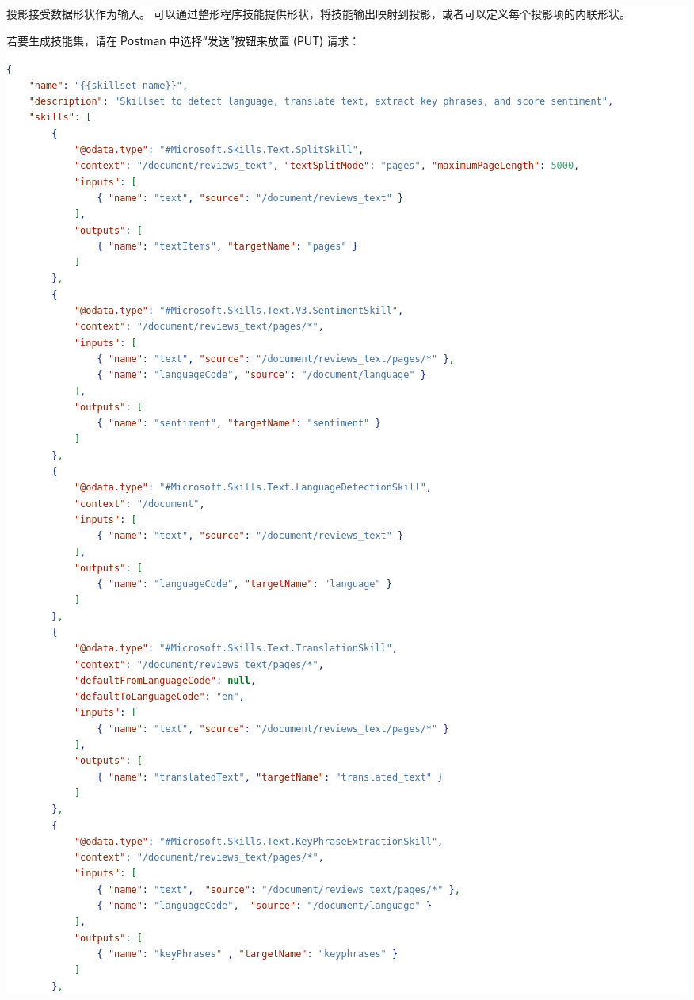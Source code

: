   投影接受数据形状作为输入。 可以通过整形程序技能提供形状，将技能输出映射到投影，或者可以定义每个投影项的内联形状。 

若要生成技能集，请在 Postman 中选择“发送”按钮来放置 (PUT) 请求：

```json
{
    "name": "{{skillset-name}}",
    "description": "Skillset to detect language, translate text, extract key phrases, and score sentiment",
    "skills": [ 
        {
            "@odata.type": "#Microsoft.Skills.Text.SplitSkill", 
            "context": "/document/reviews_text", "textSplitMode": "pages", "maximumPageLength": 5000,
            "inputs": [ 
                { "name": "text", "source": "/document/reviews_text" }
            ],
            "outputs": [
                { "name": "textItems", "targetName": "pages" }
            ]
        },
        {
            "@odata.type": "#Microsoft.Skills.Text.V3.SentimentSkill",
            "context": "/document/reviews_text/pages/*",
            "inputs": [
                { "name": "text", "source": "/document/reviews_text/pages/*" },
                { "name": "languageCode", "source": "/document/language" }
            ],
            "outputs": [
                { "name": "sentiment", "targetName": "sentiment" }
            ]
        },
        {
            "@odata.type": "#Microsoft.Skills.Text.LanguageDetectionSkill",
            "context": "/document",
            "inputs": [
                { "name": "text", "source": "/document/reviews_text" }
            ],
            "outputs": [
                { "name": "languageCode", "targetName": "language" }
            ]
        },
        {
            "@odata.type": "#Microsoft.Skills.Text.TranslationSkill",
            "context": "/document/reviews_text/pages/*",
            "defaultFromLanguageCode": null,
            "defaultToLanguageCode": "en",
            "inputs": [
                { "name": "text", "source": "/document/reviews_text/pages/*" }
            ],
            "outputs": [
                { "name": "translatedText", "targetName": "translated_text" }
            ]
        },
        {
            "@odata.type": "#Microsoft.Skills.Text.KeyPhraseExtractionSkill",
            "context": "/document/reviews_text/pages/*",
            "inputs": [
                { "name": "text",  "source": "/document/reviews_text/pages/*" },
                { "name": "languageCode",  "source": "/document/language" }
            ],
            "outputs": [
                { "name": "keyPhrases" , "targetName": "keyphrases" }
            ]
        },
```